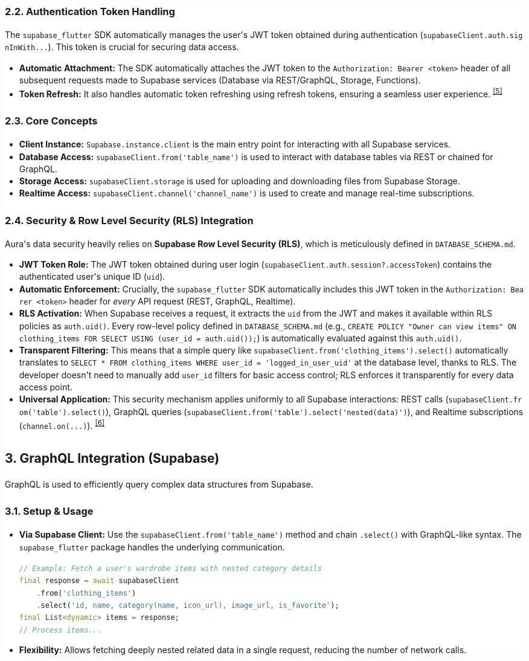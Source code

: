 ### 2.2. Authentication Token Handling

The `supabase_flutter` SDK automatically manages the user's JWT token obtained during authentication (`supabaseClient.auth.signInWith...`). This token is crucial for securing data access.

*   **Automatic Attachment:** The SDK automatically attaches the JWT token to the `Authorization: Bearer <token>` header of all subsequent requests made to Supabase services (Database via REST/GraphQL, Storage, Functions).
*   **Token Refresh:** It also handles automatic token refreshing using refresh tokens, ensuring a seamless user experience. <sup>[[5]](https://supabase.com/docs/guides/auth)</sup>

### 2.3. Core Concepts

*   **Client Instance:** `Supabase.instance.client` is the main entry point for interacting with all Supabase services.
*   **Database Access:** `supabaseClient.from('table_name')` is used to interact with database tables via REST or chained for GraphQL.
*   **Storage Access:** `supabaseClient.storage` is used for uploading and downloading files from Supabase Storage.
*   **Realtime Access:** `supabaseClient.channel('channel_name')` is used to create and manage real-time subscriptions.

### 2.4. Security & Row Level Security (RLS) Integration

Aura's data security heavily relies on **Supabase Row Level Security (RLS)**, which is meticulously defined in `DATABASE_SCHEMA.md`.

*   **JWT Token Role:** The JWT token obtained during user login (`supabaseClient.auth.session?.accessToken`) contains the authenticated user's unique ID (`uid`).
*   **Automatic Enforcement:** Crucially, the `supabase_flutter` SDK automatically includes this JWT token in the `Authorization: Bearer <token>` header for *every* API request (REST, GraphQL, Realtime).
*   **RLS Activation:** When Supabase receives a request, it extracts the `uid` from the JWT and makes it available within RLS policies as `auth.uid()`. Every row-level policy defined in `DATABASE_SCHEMA.md` (e.g., `CREATE POLICY "Owner can view items" ON clothing_items FOR SELECT USING (user_id = auth.uid());`) is automatically evaluated against this `auth.uid()`.
*   **Transparent Filtering:** This means that a simple query like `supabaseClient.from('clothing_items').select()` automatically translates to `SELECT * FROM clothing_items WHERE user_id = 'logged_in_user_uid'` at the database level, thanks to RLS. The developer doesn't need to manually add `user_id` filters for basic access control; RLS enforces it transparently for every data access point.
*   **Universal Application:** This security mechanism applies uniformly to all Supabase interactions: REST calls (`supabaseClient.from('table').select()`), GraphQL queries (`supabaseClient.from('table').select('nested(data)')`), and Realtime subscriptions (`channel.on(...)`). <sup>[[6]](https://supabase.com/docs/guides/auth/row-level-security)</sup>

## 3. GraphQL Integration (Supabase)

GraphQL is used to efficiently query complex data structures from Supabase.

### 3.1. Setup & Usage

*   **Via Supabase Client:** Use the `supabaseClient.from('table_name')` method and chain `.select()` with GraphQL-like syntax. The `supabase_flutter` package handles the underlying communication.
    ```dart
    // Example: Fetch a user's wardrobe items with nested category details
    final response = await supabaseClient
        .from('clothing_items')
        .select('id, name, category(name, icon_url), image_url, is_favorite');
    final List<dynamic> items = response;
    // Process items...
    ```
*   **Flexibility:** Allows fetching deeply nested related data in a single request, reducing the number of network calls.
